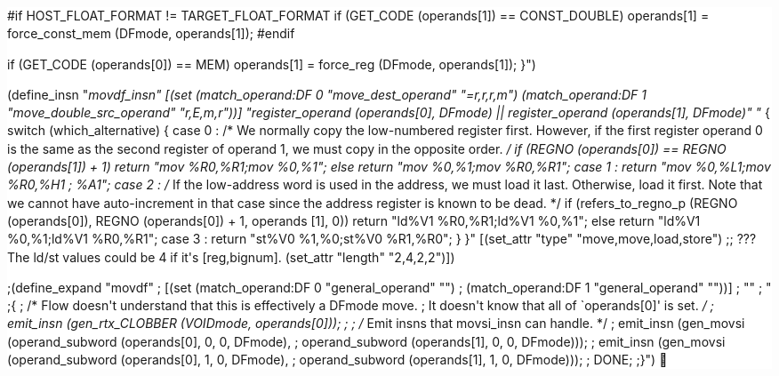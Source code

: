 #if HOST_FLOAT_FORMAT != TARGET_FLOAT_FORMAT
  if (GET_CODE (operands[1]) == CONST_DOUBLE)
    operands[1] = force_const_mem (DFmode, operands[1]);
#endif

  if (GET_CODE (operands[0]) == MEM)
    operands[1] = force_reg (DFmode, operands[1]);
}")

(define_insn "*movdf_insn"
  [(set (match_operand:DF 0 "move_dest_operand" "=r,r,r,m")
	(match_operand:DF 1 "move_double_src_operand" "r,E,m,r"))]
  "register_operand (operands[0], DFmode)
   || register_operand (operands[1], DFmode)"
  "*
{
  switch (which_alternative)
    {
    case 0 :
      /* We normally copy the low-numbered register first.  However, if
	 the first register operand 0 is the same as the second register of
	 operand 1, we must copy in the opposite order.  */
      if (REGNO (operands[0]) == REGNO (operands[1]) + 1)
	return \"mov %R0,%R1\;mov %0,%1\";
      else
	return \"mov %0,%1\;mov %R0,%R1\";
    case 1 :
      return \"mov %0,%L1\;mov %R0,%H1 ; %A1\";
    case 2 :
      /* If the low-address word is used in the address, we must load it
	 last.  Otherwise, load it first.  Note that we cannot have
	 auto-increment in that case since the address register is known to be
	 dead.  */
      if (refers_to_regno_p (REGNO (operands[0]), REGNO (operands[0]) + 1,
			     operands [1], 0))
	return \"ld%V1 %R0,%R1\;ld%V1 %0,%1\";
      else
	return \"ld%V1 %0,%1\;ld%V1 %R0,%R1\";
    case 3 :
      return \"st%V0 %1,%0\;st%V0 %R1,%R0\";
    }
}"
  [(set_attr "type" "move,move,load,store")
   ;; ??? The ld/st values could be 4 if it's [reg,bignum].
   (set_attr "length" "2,4,2,2")])

;(define_expand "movdf"
;  [(set (match_operand:DF 0 "general_operand" "")
;	(match_operand:DF 1 "general_operand" ""))]
;  ""
;  "
;{
;  /* Flow doesn't understand that this is effectively a DFmode move.
;     It doesn't know that all of `operands[0]' is set.  */
;  emit_insn (gen_rtx_CLOBBER (VOIDmode, operands[0]));
;
;  /* Emit insns that movsi_insn can handle.  */
;  emit_insn (gen_movsi (operand_subword (operands[0], 0, 0, DFmode),
;			operand_subword (operands[1], 0, 0, DFmode)));
;  emit_insn (gen_movsi (operand_subword (operands[0], 1, 0, DFmode),
;			operand_subword (operands[1], 1, 0, DFmode)));
;  DONE;
;}")
